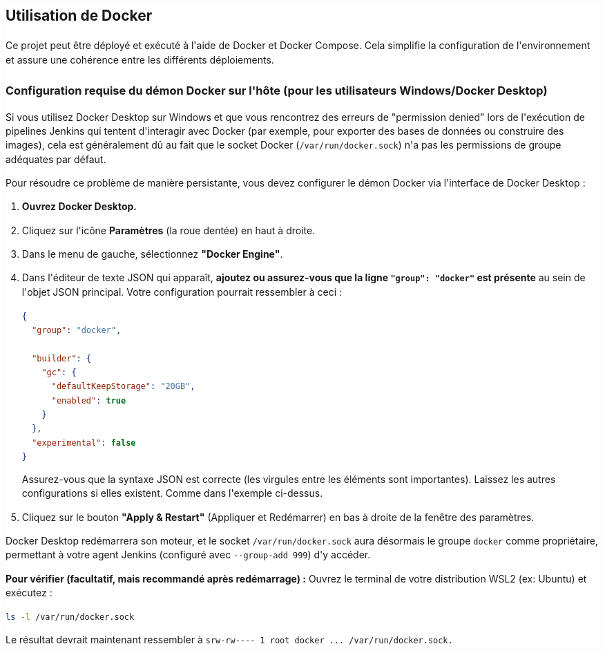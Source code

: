 ## Utilisation de Docker

Ce projet peut être déployé et exécuté à l'aide de Docker et Docker Compose.
Cela simplifie la configuration de l'environnement et assure une cohérence entre les différents déploiements.


### Configuration requise du démon Docker sur l'hôte (pour les utilisateurs Windows/Docker Desktop)

Si vous utilisez Docker Desktop sur Windows et que vous rencontrez des erreurs de "permission denied" lors de l'exécution de pipelines Jenkins
qui tentent d'interagir avec Docker (par exemple, pour exporter des bases de données ou construire des images), cela est généralement dû au fait
que le socket Docker (`/var/run/docker.sock`) n'a pas les permissions de groupe adéquates par défaut.

Pour résoudre ce problème de manière persistante, vous devez configurer le démon Docker via l'interface de Docker Desktop :

1.  **Ouvrez Docker Desktop.**
2.  Cliquez sur l'icône **Paramètres** (la roue dentée) en haut à droite.
3.  Dans le menu de gauche, sélectionnez **"Docker Engine"**.
4.  Dans l'éditeur de texte JSON qui apparaît, **ajoutez ou assurez-vous que la ligne `"group": "docker"` est présente** au sein de l'objet JSON principal. Votre configuration pourrait ressembler à ceci :

    ```json
    {
      "group": "docker",
      
      "builder": {
        "gc": {
          "defaultKeepStorage": "20GB",
          "enabled": true
        }
      },
      "experimental": false
    }
    ```
    Assurez-vous que la syntaxe JSON est correcte (les virgules entre les éléments sont importantes). Laissez les autres configurations si elles existent. Comme dans l'exemple ci-dessus.

5.  Cliquez sur le bouton **"Apply & Restart"** (Appliquer et Redémarrer) en bas à droite de la fenêtre des paramètres.

Docker Desktop redémarrera son moteur, et le socket `/var/run/docker.sock` aura désormais le groupe `docker` comme propriétaire, permettant à votre agent Jenkins (configuré avec `--group-add 999`) d'y accéder.

**Pour vérifier (facultatif, mais recommandé après redémarrage) :**
Ouvrez le terminal de votre distribution WSL2 (ex: Ubuntu) et exécutez :
```bash
ls -l /var/run/docker.sock
```
Le résultat devrait maintenant ressembler à ```srw-rw---- 1 root docker ... /var/run/docker.sock.```
